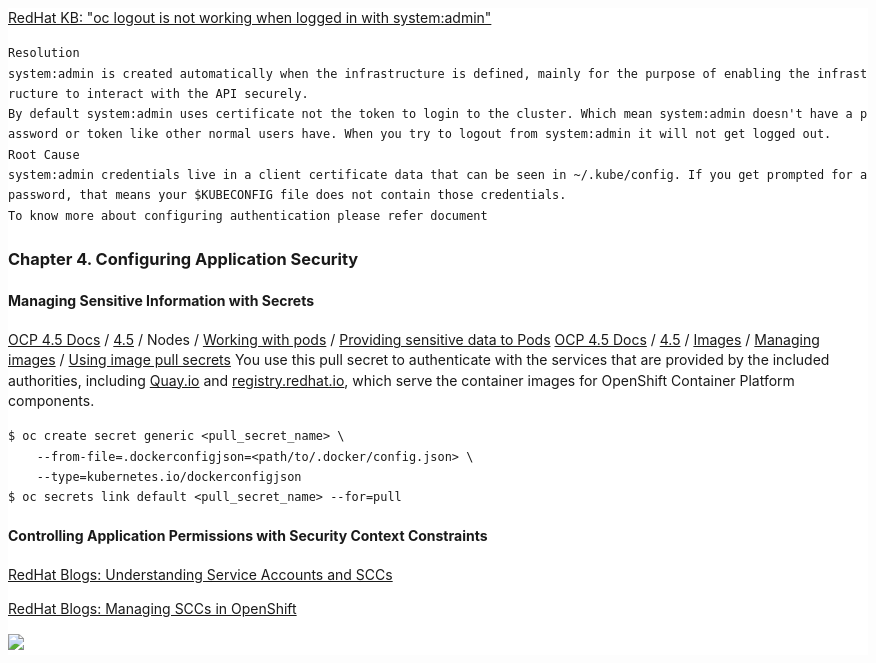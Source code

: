 [RedHat KB: "oc logout is not working when logged in with system:admin" ](https://access.redhat.com/solutions/4876851)

````
Resolution
system:admin is created automatically when the infrastructure is defined, mainly for the purpose of enabling the infrastructure to interact with the API securely.
By default system:admin uses certificate not the token to login to the cluster. Which mean system:admin doesn't have a password or token like other normal users have. When you try to logout from system:admin it will not get logged out.
Root Cause
system:admin credentials live in a client certificate data that can be seen in ~/.kube/config. If you get prompted for a password, that means your $KUBECONFIG file does not contain those credentials.
To know more about configuring authentication please refer document
````
### Chapter 4. Configuring Application Security
#### Managing Sensitive Information with Secrets


[OCP 4.5 Docs](https://docs.openshift.com/) / [4.5](https://docs.openshift.com/container-platform/4.5/welcome/index.html) / Nodes / [Working with pods](https://docs.openshift.com/container-platform/4.5/nodes/pods/nodes-pods-using.html) / [Providing sensitive data to Pods](https://docs.openshift.com/container-platform/4.6/nodes/pods/nodes-pods-secrets.html)
[OCP 4.5 Docs](https://docs.openshift.com/) / [4.5](https://docs.openshift.com/container-platform/4.5/welcome/index.html) / [Images](https://docs.openshift.com/container-platform/4.5/openshift_images/configuring-samples-operator.html) / [Managing images](https://docs.openshift.com/container-platform/4.5/openshift_images/managing_images/managing-images-overview.html) / [Using image pull secrets](https://docs.openshift.com/container-platform/4.5/openshift_images/managing_images/using-image-pull-secrets.html)
You use this pull secret to authenticate with the services that are provided by the included authorities, including [Quay.io](https://docs.openshift.com/container-platform/4.5/openshift_images/managing_images/quay.io) and [registry.redhat.io](https://docs.openshift.com/container-platform/4.5/openshift_images/managing_images/registry.redhat.io), which serve the container images for OpenShift Container Platform components.

```
$ oc create secret generic <pull_secret_name> \
    --from-file=.dockerconfigjson=<path/to/.docker/config.json> \
    --type=kubernetes.io/dockerconfigjson
$ oc secrets link default <pull_secret_name> --for=pull    
```

#### Controlling Application Permissions with Security Context Constraints


[RedHat Blogs: Understanding Service Accounts and SCCs](https://www.openshift.com/blog/understanding-service-accounts-sccs)

[RedHat Blogs: Managing SCCs in OpenShift](https://www.openshift.com/blog/managing-sccs-in-openshift)

![](https://www.openshift.com/hubfs/Managing%20SCCs%20in%20OpenShift-1.png)
